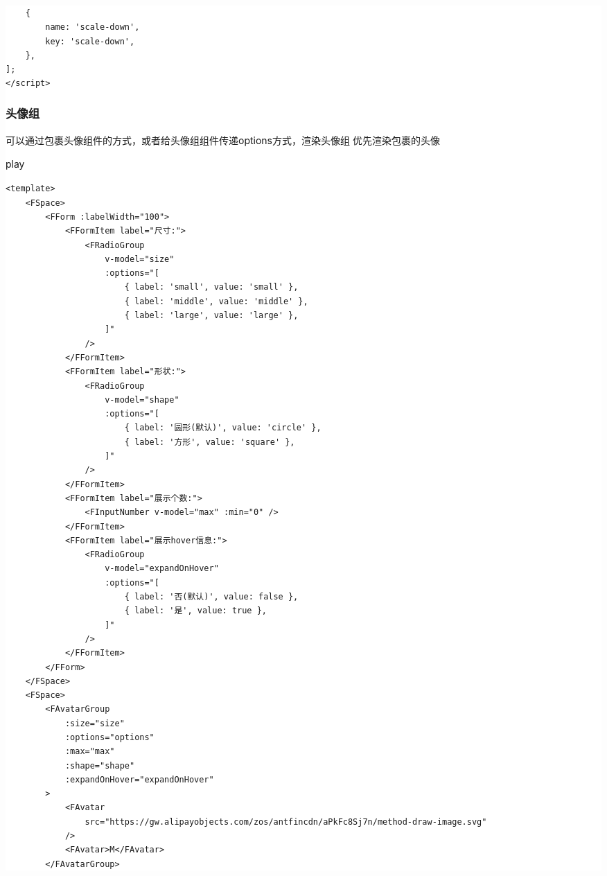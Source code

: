 ```
    {
        name: 'scale-down',
        key: 'scale-down',
    },
];
</script>
```

### 头像组 [​]()

可以通过包裹头像组件的方式，或者给头像组组件传递options方式，渲染头像组 优先渲染包裹的头像

play

```
<template>
    <FSpace>
        <FForm :labelWidth="100">
            <FFormItem label="尺寸:">
                <FRadioGroup
                    v-model="size"
                    :options="[
                        { label: 'small', value: 'small' },
                        { label: 'middle', value: 'middle' },
                        { label: 'large', value: 'large' },
                    ]"
                />
            </FFormItem>
            <FFormItem label="形状:">
                <FRadioGroup
                    v-model="shape"
                    :options="[
                        { label: '圆形(默认)', value: 'circle' },
                        { label: '方形', value: 'square' },
                    ]"
                />
            </FFormItem>
            <FFormItem label="展示个数:">
                <FInputNumber v-model="max" :min="0" />
            </FFormItem>
            <FFormItem label="展示hover信息:">
                <FRadioGroup
                    v-model="expandOnHover"
                    :options="[
                        { label: '否(默认)', value: false },
                        { label: '是', value: true },
                    ]"
                />
            </FFormItem>
        </FForm>
    </FSpace>
    <FSpace>
        <FAvatarGroup
            :size="size"
            :options="options"
            :max="max"
            :shape="shape"
            :expandOnHover="expandOnHover"
        >
            <FAvatar
                src="https://gw.alipayobjects.com/zos/antfincdn/aPkFc8Sj7n/method-draw-image.svg"
            />
            <FAvatar>M</FAvatar>
        </FAvatarGroup>
```